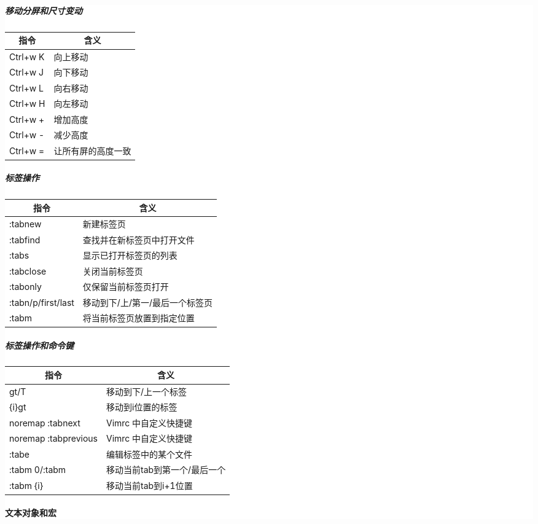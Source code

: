 ##### 移动分屏和尺寸变动

|指令|含义|
|---|---|
|Ctrl+w K|向上移动|
|Ctrl+w J|向下移动|
|Ctrl+w L|向右移动|
|Ctrl+w H|向左移动|
|Ctrl+w +|增加高度|
|Ctrl+w -|减少高度|
|Ctrl+w =|让所有屏的高度一致|

##### 标签操作

|指令|含义|
|---|---|
|:tabnew|新建标签页|
|:tabfind|查找并在新标签页中打开文件|
|:tabs|显示已打开标签页的列表|
|:tabclose|关闭当前标签页|
|:tabonly|仅保留当前标签页打开|
|:tabn/p/first/last|移动到下/上/第一/最后一个标签页|
|:tabm|将当前标签页放置到指定位置|

##### 标签操作和命令键

|指令|含义|
|---|---|
|gt/T|移动到下/上一个标签|
|{i}gt|移动到i位置的标签|
|noremap <C-L> <Esc>:tabnext<CR>|Vimrc 中自定义快捷键|
|noremap <C-H> <Esc>:tabprevious<CR>|Vimrc 中自定义快捷键|
|:tabe|编辑标签中的某个文件|
|:tabm 0/:tabm|移动当前tab到第一个/最后一个|
|:tabm {i}|移动当前tab到i+1位置|

#### 文本对象和宏
